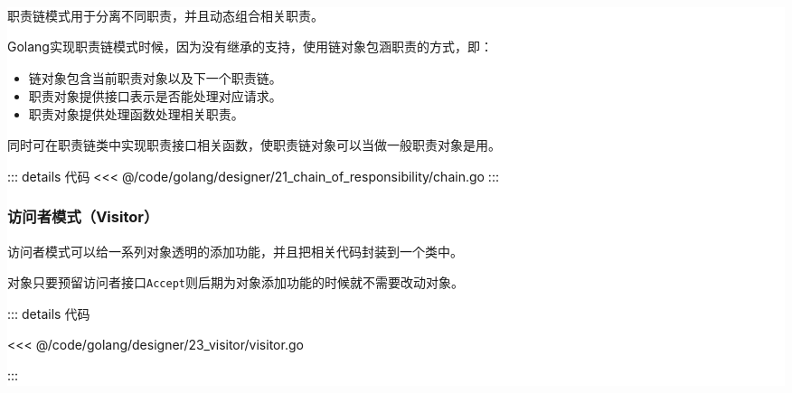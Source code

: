 职责链模式用于分离不同职责，并且动态组合相关职责。

Golang实现职责链模式时候，因为没有继承的支持，使用链对象包涵职责的方式，即：

* 链对象包含当前职责对象以及下一个职责链。
* 职责对象提供接口表示是否能处理对应请求。
* 职责对象提供处理函数处理相关职责。

同时可在职责链类中实现职责接口相关函数，使职责链对象可以当做一般职责对象是用。


::: details 代码
<<< @/code/golang/designer/21_chain_of_responsibility/chain.go
:::


### 访问者模式（Visitor）

访问者模式可以给一系列对象透明的添加功能，并且把相关代码封装到一个类中。

对象只要预留访问者接口`Accept`则后期为对象添加功能的时候就不需要改动对象。


::: details 代码

<<< @/code/golang/designer/23_visitor/visitor.go

:::
